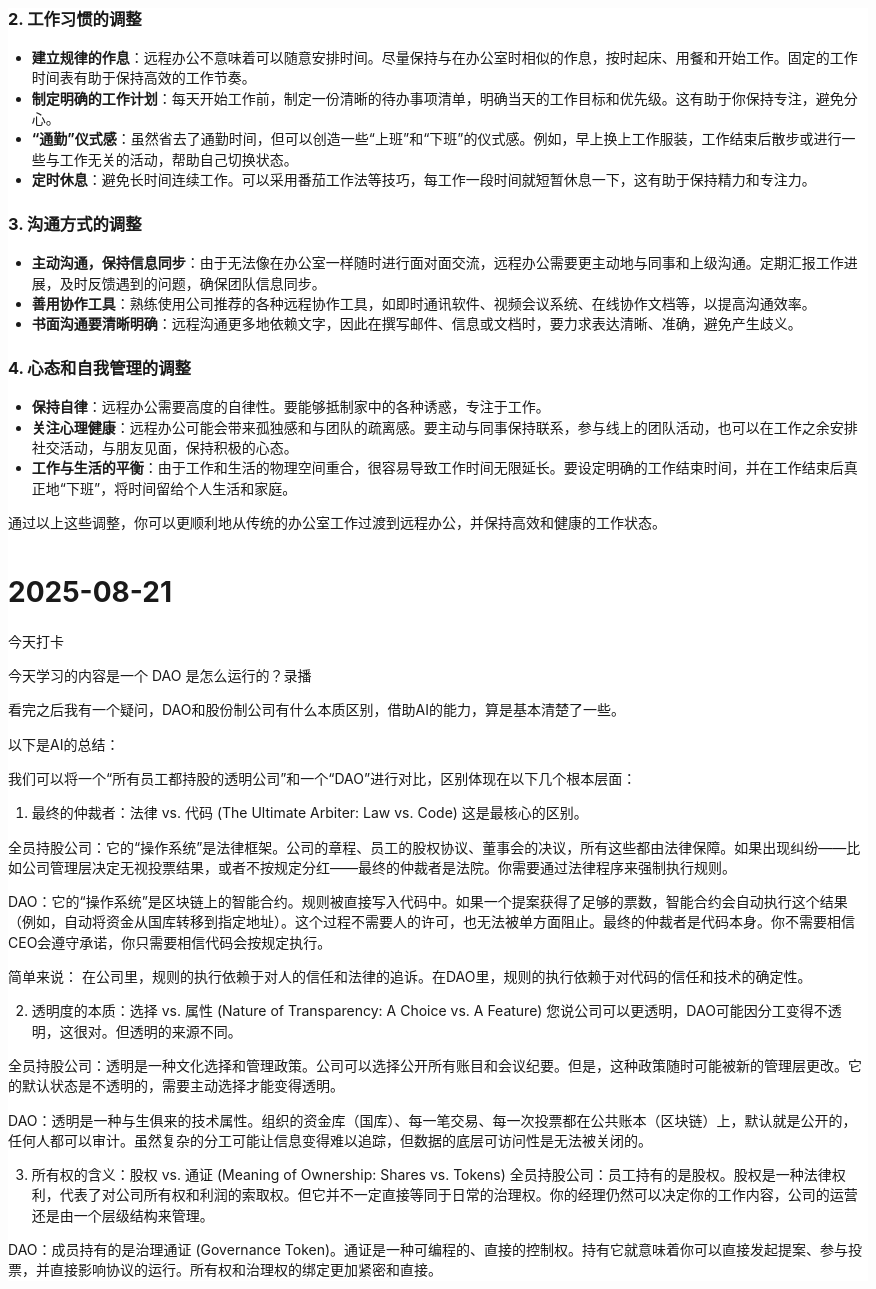 ### **2. 工作习惯的调整**

* **建立规律的作息**：远程办公不意味着可以随意安排时间。尽量保持与在办公室时相似的作息，按时起床、用餐和开始工作。固定的工作时间表有助于保持高效的工作节奏。
* **制定明确的工作计划**：每天开始工作前，制定一份清晰的待办事项清单，明确当天的工作目标和优先级。这有助于你保持专注，避免分心。
* **“通勤”仪式感**：虽然省去了通勤时间，但可以创造一些“上班”和“下班”的仪式感。例如，早上换上工作服装，工作结束后散步或进行一些与工作无关的活动，帮助自己切换状态。
* **定时休息**：避免长时间连续工作。可以采用番茄工作法等技巧，每工作一段时间就短暂休息一下，这有助于保持精力和专注力。

### **3. 沟通方式的调整**

* **主动沟通，保持信息同步**：由于无法像在办公室一样随时进行面对面交流，远程办公需要更主动地与同事和上级沟通。定期汇报工作进展，及时反馈遇到的问题，确保团队信息同步。
* **善用协作工具**：熟练使用公司推荐的各种远程协作工具，如即时通讯软件、视频会议系统、在线协作文档等，以提高沟通效率。
* **书面沟通要清晰明确**：远程沟通更多地依赖文字，因此在撰写邮件、信息或文档时，要力求表达清晰、准确，避免产生歧义。

### **4. 心态和自我管理的调整**

* **保持自律**：远程办公需要高度的自律性。要能够抵制家中的各种诱惑，专注于工作。
* **关注心理健康**：远程办公可能会带来孤独感和与团队的疏离感。要主动与同事保持联系，参与线上的团队活动，也可以在工作之余安排社交活动，与朋友见面，保持积极的心态。
* **工作与生活的平衡**：由于工作和生活的物理空间重合，很容易导致工作时间无限延长。要设定明确的工作结束时间，并在工作结束后真正地“下班”，将时间留给个人生活和家庭。

通过以上这些调整，你可以更顺利地从传统的办公室工作过渡到远程办公，并保持高效和健康的工作状态。


# 2025-08-21

今天打卡

今天学习的内容是一个 DAO 是怎么运行的？录播

看完之后我有一个疑问，DAO和股份制公司有什么本质区别，借助AI的能力，算是基本清楚了一些。

以下是AI的总结：

我们可以将一个“所有员工都持股的透明公司”和一个“DAO”进行对比，区别体现在以下几个根本层面：

1. 最终的仲裁者：法律 vs. 代码 (The Ultimate Arbiter: Law vs. Code)
这是最核心的区别。

全员持股公司：它的“操作系统”是法律框架。公司的章程、员工的股权协议、董事会的决议，所有这些都由法律保障。如果出现纠纷——比如公司管理层决定无视投票结果，或者不按规定分红——最终的仲裁者是法院。你需要通过法律程序来强制执行规则。

DAO：它的“操作系统”是区块链上的智能合约。规则被直接写入代码中。如果一个提案获得了足够的票数，智能合约会自动执行这个结果（例如，自动将资金从国库转移到指定地址）。这个过程不需要人的许可，也无法被单方面阻止。最终的仲裁者是代码本身。你不需要相信CEO会遵守承诺，你只需要相信代码会按规定执行。

简单来说： 在公司里，规则的执行依赖于对人的信任和法律的追诉。在DAO里，规则的执行依赖于对代码的信任和技术的确定性。

2. 透明度的本质：选择 vs. 属性 (Nature of Transparency: A Choice vs. A Feature)
您说公司可以更透明，DAO可能因分工变得不透明，这很对。但透明的来源不同。

全员持股公司：透明是一种文化选择和管理政策。公司可以选择公开所有账目和会议纪要。但是，这种政策随时可能被新的管理层更改。它的默认状态是不透明的，需要主动选择才能变得透明。

DAO：透明是一种与生俱来的技术属性。组织的资金库（国库）、每一笔交易、每一次投票都在公共账本（区块链）上，默认就是公开的，任何人都可以审计。虽然复杂的分工可能让信息变得难以追踪，但数据的底层可访问性是无法被关闭的。

3. 所有权的含义：股权 vs. 通证 (Meaning of Ownership: Shares vs. Tokens)
全员持股公司：员工持有的是股权。股权是一种法律权利，代表了对公司所有权和利润的索取权。但它并不一定直接等同于日常的治理权。你的经理仍然可以决定你的工作内容，公司的运营还是由一个层级结构来管理。

DAO：成员持有的是治理通证 (Governance Token)。通证是一种可编程的、直接的控制权。持有它就意味着你可以直接发起提案、参与投票，并直接影响协议的运行。所有权和治理权的绑定更加紧密和直接。
